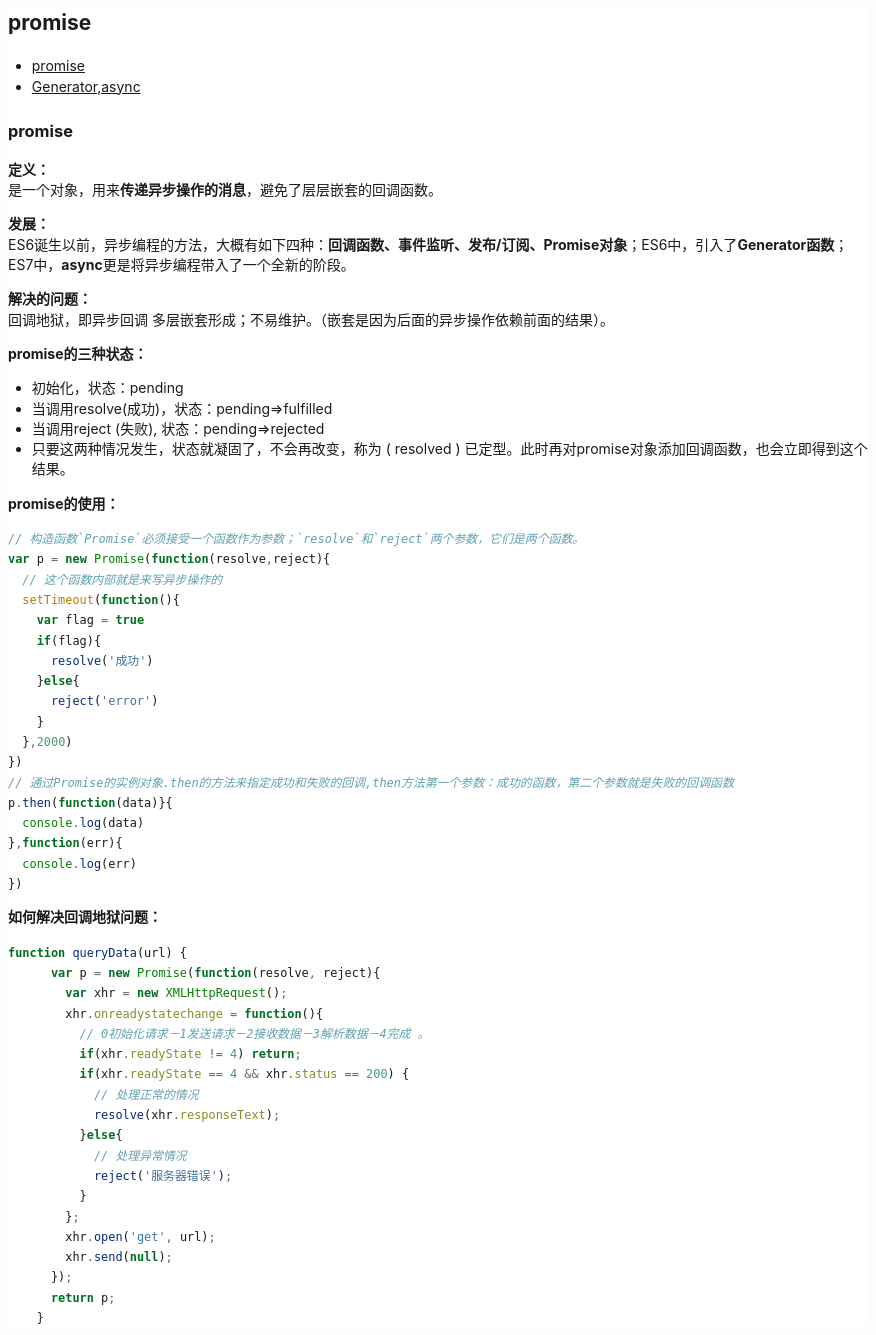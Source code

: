 ## promise

+ [promise](#pp)   
+ [Generator,async](#ge)


### <span id="pp">**promise**</span>  
**定义：**    
是一个对象，用来**传递异步操作的消息**，避免了层层嵌套的回调函数。      

**发展：**      
ES6诞生以前，异步编程的方法，大概有如下四种：**回调函数、事件监听、发布/订阅、Promise对象**；ES6中，引入了**Generator函数**；ES7中，**async**更是将异步编程带入了一个全新的阶段。   

**解决的问题：**      
回调地狱，即异步回调 多层嵌套形成；不易维护。（嵌套是因为后面的异步操作依赖前面的结果）。    

**promise的三种状态：**       
+ 初始化，状态：pending
+ 当调用resolve(成功)，状态：pending=>fulfilled
+ 当调用reject (失败), 状态：pending=>rejected
+ 只要这两种情况发生，状态就凝固了，不会再改变，称为 ( resolved ) 已定型。此时再对promise对象添加回调函数，也会立即得到这个结果。

**promise的使用：**     
```javascript
// 构造函数`Promise`必须接受一个函数作为参数；`resolve`和`reject`两个参数，它们是两个函数。
var p = new Promise(function(resolve,reject){
  // 这个函数内部就是来写异步操作的
  setTimeout(function(){
    var flag = true
    if(flag){
      resolve('成功')
    }else{
      reject('error')
    }
  },2000)
})
// 通过Promise的实例对象.then的方法来指定成功和失败的回调,then方法第一个参数：成功的函数，第二个参数就是失败的回调函数
p.then(function(data)}{
  console.log(data)
},function(err){
  console.log(err)
})
```

**如何解决回调地狱问题：**      
```javascript
function queryData(url) {
      var p = new Promise(function(resolve, reject){
        var xhr = new XMLHttpRequest();
        xhr.onreadystatechange = function(){
          // 0初始化请求－1发送请求－2接收数据－3解析数据－4完成 。
          if(xhr.readyState != 4) return;
          if(xhr.readyState == 4 && xhr.status == 200) {
            // 处理正常的情况
            resolve(xhr.responseText);
          }else{
            // 处理异常情况
            reject('服务器错误');
          }
        };
        xhr.open('get', url);
        xhr.send(null);
      });
      return p;
    }
```
